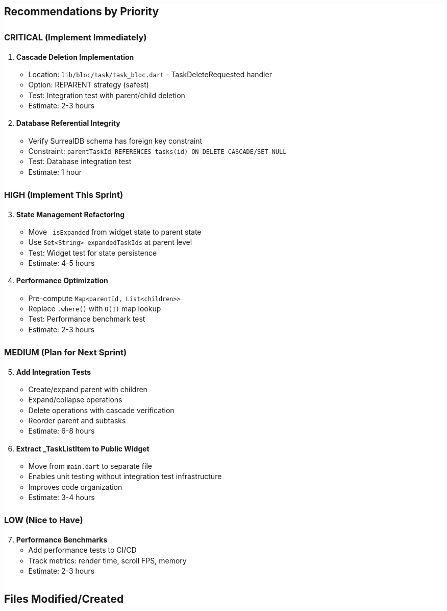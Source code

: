 ## Recommendations by Priority

### CRITICAL (Implement Immediately)

1. **Cascade Deletion Implementation**
   - Location: `lib/bloc/task/task_bloc.dart` - TaskDeleteRequested handler
   - Option: REPARENT strategy (safest)
   - Test: Integration test with parent/child deletion
   - Estimate: 2-3 hours

2. **Database Referential Integrity**
   - Verify SurrealDB schema has foreign key constraint
   - Constraint: `parentTaskId REFERENCES tasks(id) ON DELETE CASCADE/SET NULL`
   - Test: Database integration test
   - Estimate: 1 hour

### HIGH (Implement This Sprint)

3. **State Management Refactoring**
   - Move `_isExpanded` from widget state to parent state
   - Use `Set<String> expandedTaskIds` at parent level
   - Test: Widget test for state persistence
   - Estimate: 4-5 hours

4. **Performance Optimization**
   - Pre-compute `Map<parentId, List<children>>`
   - Replace `.where()` with `O(1)` map lookup
   - Test: Performance benchmark test
   - Estimate: 2-3 hours

### MEDIUM (Plan for Next Sprint)

5. **Add Integration Tests**
   - Create/expand parent with children
   - Expand/collapse operations
   - Delete operations with cascade verification
   - Reorder parent and subtasks
   - Estimate: 6-8 hours

6. **Extract _TaskListItem to Public Widget**
   - Move from `main.dart` to separate file
   - Enables unit testing without integration test infrastructure
   - Improves code organization
   - Estimate: 3-4 hours

### LOW (Nice to Have)

7. **Performance Benchmarks**
   - Add performance tests to CI/CD
   - Track metrics: render time, scroll FPS, memory
   - Estimate: 2-3 hours

## Files Modified/Created
